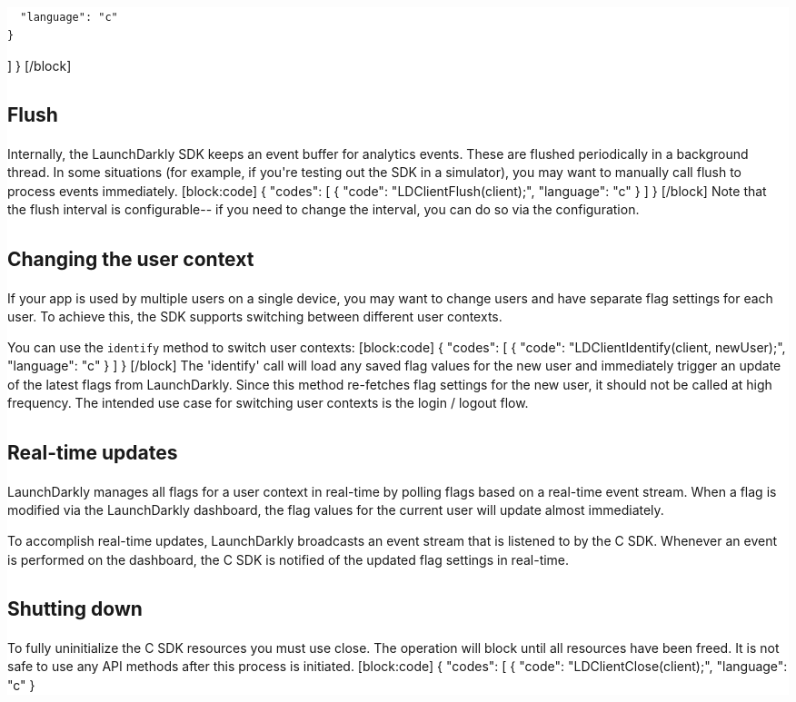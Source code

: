       "language": "c"
    }
  ]
}
[/block]

## Flush
Internally, the LaunchDarkly SDK keeps an event buffer for analytics events. These are flushed periodically in a background thread. In some situations (for example, if you're testing out the SDK in a simulator), you may want to manually call flush to process events immediately.
[block:code]
{
  "codes": [
    {
      "code": "LDClientFlush(client);",
      "language": "c"
    }
  ]
}
[/block]
Note that the flush interval is configurable-- if you need to change the interval, you can do so via the configuration.
## Changing the user context
If your app is used by multiple users on a single device, you may want to change users and have separate flag settings for each user. To achieve this, the SDK supports switching between different user contexts.

You can use the `identify` method to switch user contexts:
[block:code]
{
  "codes": [
    {
      "code": "LDClientIdentify(client, newUser);",
      "language": "c"
    }
  ]
}
[/block]
The 'identify' call will load any saved flag values for the new user and immediately trigger an update of the latest flags from LaunchDarkly. Since this method re-fetches flag settings for the new user, it should not be called at high frequency. The intended use case for switching user contexts is the login / logout flow.
## Real-time updates
LaunchDarkly manages all flags for a user context in real-time by polling flags based on a real-time event stream. When a flag is modified via the LaunchDarkly dashboard, the flag values for the current user will update almost immediately.

To accomplish real-time updates, LaunchDarkly broadcasts an event stream that is listened to by the C SDK. Whenever an event is performed on the dashboard, the C SDK is notified of the updated flag settings in real-time.
## Shutting down
To fully uninitialize the C SDK resources you must use close. The operation will block until all resources have been freed. It is not safe to use any API methods after this process is initiated.
[block:code]
{
  "codes": [
    {
      "code": "LDClientClose(client);",
      "language": "c"
    }
